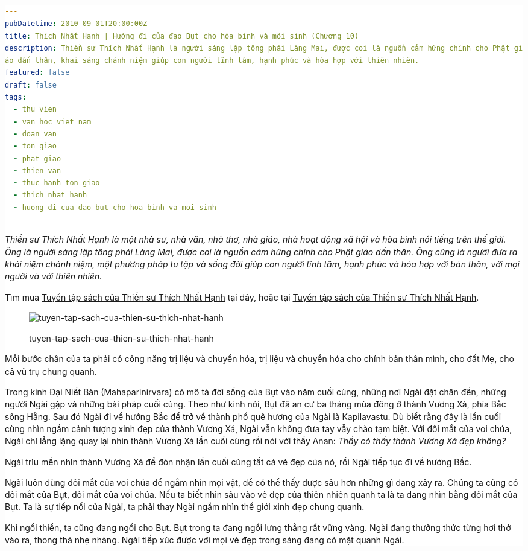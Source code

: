 ```yaml
---
pubDatetime: 2010-09-01T20:00:00Z
title: Thích Nhất Hạnh | Hướng đi của đạo Bụt cho hòa bình và môi sinh (Chương 10)
description: Thiền sư Thích Nhất Hạnh là người sáng lập tông phái Làng Mai, được coi là nguồn cảm hứng chính cho Phật giáo dấn thân, khai sáng chánh niệm giúp con người tĩnh tâm, hạnh phúc và hòa hợp với thiên nhiên.
featured: false
draft: false
tags:
  - thu vien
  - van hoc viet nam
  - doan van
  - ton giao
  - phat giao
  - thien van
  - thuc hanh ton giao
  - thich nhat hanh
  - huong di cua dao but cho hoa binh va moi sinh
---
```


_Thiền sư Thích Nhất Hạnh là một nhà sư, nhà văn, nhà thơ, nhà giáo, nhà hoạt động xã hội và hòa bình nổi tiếng trên thế giới. Ông là người sáng lập tông phái Làng Mai, được coi là nguồn cảm hứng chính cho Phật giáo dấn thân. Ông cũng là người đưa ra khái niệm chánh niệm, một phương pháp tu tập và sống đời giúp con người tĩnh tâm, hạnh phúc và hòa hợp với bản thân, với mọi người và với thiên nhiên._

Tìm mua [Tuyển tập sách của Thiền sư Thích Nhất Hạnh](https://shope.ee/2q52sL8Etn) tại đây, hoặc tại [Tuyển tập sách của Thiền sư Thích Nhất Hạnh](https://shope.ee/7zn92I83dd).

<figure><img src="https://nhavantuonglai.com/image/article/viet-lach/tuyen-tap-sach-cua-thien-su-thich-nhat-hanh-02.jpg" alt="tuyen-tap-sach-cua-thien-su-thich-nhat-hanh" height=100% width=100%><figcaption><p>tuyen-tap-sach-cua-thien-su-thich-nhat-hanh</p></figcaption></figure>

Mỗi bước chân của ta phải có công năng trị liệu và chuyển hóa, trị liệu và chuyển hóa cho chính bản thân mình, cho đất Mẹ, cho cả vũ trụ chung quanh.

Trong kinh Đại Niết Bàn (Mahaparinirvara) có mô tả đời sống của Bụt vào năm cuối cùng, những nơi Ngài đặt chân đến, những người Ngài gặp và những bài pháp cuối cùng. Theo như kinh nói, Bụt đã an cư ba tháng mùa đông ở thành Vương Xá, phía Bắc sông Hằng. Sau đó Ngài đi về hướng Bắc để trở về thành phố quê hương của Ngài là Kapilavastu. Dù biết rằng đây là lần cuối cùng nhìn ngắm cảnh tượng xinh đẹp của thành Vương Xá, Ngài vẫn không đưa tay vẫy chào tạm biệt. Với đôi mắt của voi chúa, Ngài chỉ lẳng lặng quay lại nhìn thành Vương Xá lần cuối cùng rồi nói với thầy Anan: _Thầy có thấy thành Vương Xá đẹp không?_

Ngài trìu mến nhìn thành Vương Xá để đón nhận lần cuối cùng tất cả vẻ đẹp của nó, rồi Ngài tiếp tục đi về hướng Bắc.

Ngài luôn dùng đôi mắt của voi chúa để ngắm nhìn mọi vật, để có thể thấy được sâu hơn những gì đang xảy ra. Chúng ta cũng có đôi mắt của Bụt, đôi mắt của voi chúa. Nếu ta biết nhìn sâu vào vẻ đẹp của thiên nhiên quanh ta là ta đang nhìn bằng đôi mắt của Bụt. Ta là sự tiếp nối của Ngài, ta phải thay Ngài ngắm nhìn thế giới xinh đẹp chung quanh.

Khi ngồi thiền, ta cũng đang ngồi cho Bụt. Bụt trong ta đang ngồi lưng thẳng rất vững vàng. Ngài đang thưởng thức từng hơi thở vào ra, thong thả nhẹ nhàng. Ngài tiếp xúc được với mọi vẻ đẹp trong sáng đang có mặt quanh Ngài.
